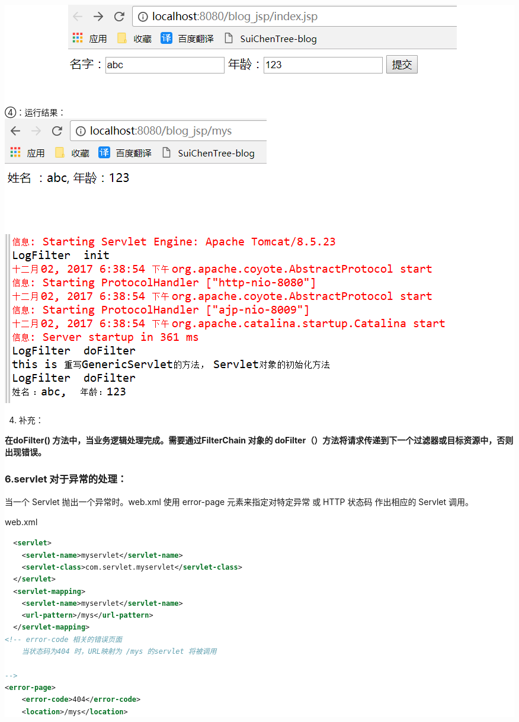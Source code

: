 
④：运行结果：
![servlet_10.png](../blog_img/javaweb_img_servlet_10.png)
![servlet_8.png](../blog_img/javaweb_img_servlet_8.png)
![servlet_9.png](../blog_img/javaweb_img_servlet_9.png)

4. 补充：

**在doFilter() 方法中，当业务逻辑处理完成。需要通过FilterChain 对象的 doFilter（）方法将请求传递到下一个过滤器或目标资源中，否则出现错误。**

### 6.servlet 对于异常的处理：
当一个 Servlet 抛出一个异常时。web.xml 使用 error-page 元素来指定对特定异常 或 HTTP 状态码 作出相应的 Servlet 调用。

web.xml
```xml
  <servlet>
  	<servlet-name>myservlet</servlet-name>
  	<servlet-class>com.servlet.myservlet</servlet-class>
  </servlet>
  <servlet-mapping>
  	<servlet-name>myservlet</servlet-name>
  	<url-pattern>/mys</url-pattern>
  </servlet-mapping>
<!-- error-code 相关的错误页面 
	当状态码为404 时，URL映射为 /mys 的servlet 将被调用

-->
<error-page>
    <error-code>404</error-code>
    <location>/mys</location>
```